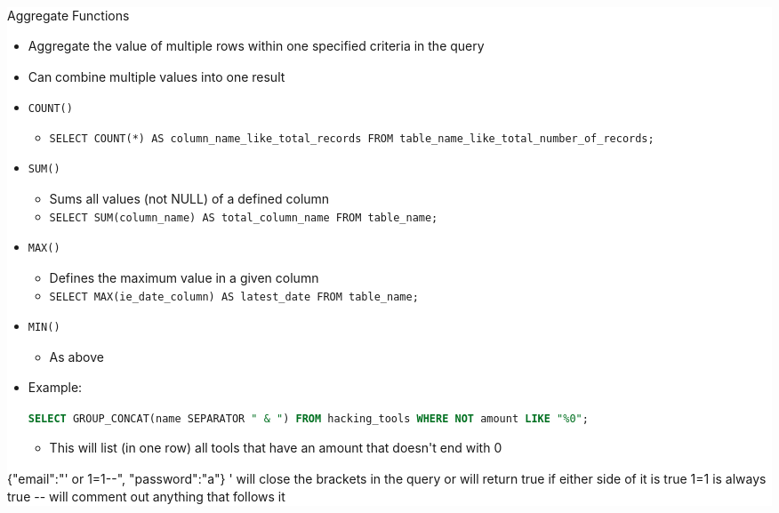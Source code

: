 Aggregate Functions
- Aggregate the value of multiple rows within one specified criteria in the query
- Can combine multiple values into one result
- `COUNT()`
	- `SELECT COUNT(*) AS column_name_like_total_records FROM table_name_like_total_number_of_records;`
- `SUM()`
	- Sums all values (not NULL) of a defined column
	- `SELECT SUM(column_name) AS total_column_name FROM table_name;`
- `MAX()`
	- Defines the maximum value in a given column
	- `SELECT MAX(ie_date_column) AS latest_date FROM table_name;`
- `MIN()`
	- As above

- Example:
	```sql
	SELECT GROUP_CONCAT(name SEPARATOR " & ") FROM hacking_tools WHERE NOT amount LIKE "%0";
	```
	- This will list (in one row) all tools that have an amount that doesn't end with 0 







{"email":"' or 1=1--", "password":"a"}
	' 
		will close the brackets in the query
	or
		will return true if either side of it is true
	1=1
		is always true
	-- 
		will comment out anything that follows it
